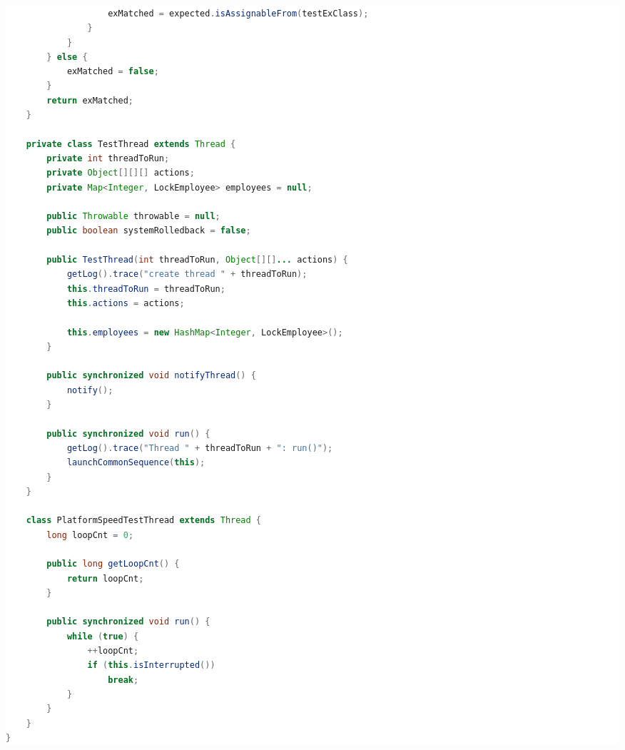 ```java
                    exMatched = expected.isAssignableFrom(testExClass);
                }
            }
        } else {
            exMatched = false;
        }
        return exMatched;
    }

    private class TestThread extends Thread {
        private int threadToRun;
        private Object[][][] actions;
        private Map<Integer, LockEmployee> employees = null;

        public Throwable throwable = null;
        public boolean systemRolledback = false;

        public TestThread(int threadToRun, Object[][]... actions) {
            getLog().trace("create thread " + threadToRun);
            this.threadToRun = threadToRun;
            this.actions = actions;

            this.employees = new HashMap<Integer, LockEmployee>();
        }

        public synchronized void notifyThread() {
            notify();
        }

        public synchronized void run() {
            getLog().trace("Thread " + threadToRun + ": run()");
            launchCommonSequence(this);
        }
    }

    class PlatformSpeedTestThread extends Thread {
        long loopCnt = 0;

        public long getLoopCnt() {
            return loopCnt;
        }

        public synchronized void run() {
            while (true) {
                ++loopCnt;
                if (this.isInterrupted())
                    break;
            }
        }
    }
}
```
